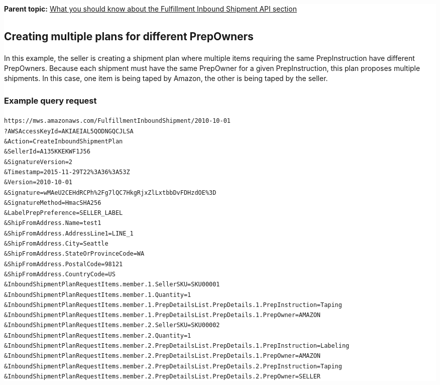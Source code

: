 </div>

<div class="related-links">

<div class="familylinks">

<div class="parentlink">

**Parent topic:**
<a href="../fba_inbound/FBAInbound_Overview.md" class="link">What you should know about the Fulfillment Inbound Shipment API section</a>

</div>

</div>

</div>

<div id="Creating_Multiple_Plans" class="topic concept nested1">

## Creating multiple plans for different PrepOwners

<div class="body conbody">

In this example, the seller is creating a shipment plan where multiple
items requiring the same <span
class="keyword parmname">PrepInstruction</span> have different <span
class="keyword parmname">PrepOwners</span>. Because each shipment must
have the same <span class="keyword parmname">PrepOwner</span> for a
given <span class="keyword parmname">PrepInstruction</span>, this plan
proposes multiple shipments. In this case, one item is being taped by
Amazon, the other is being taped by the seller.

<div class="section">

### Example query request

``` pre
https://mws.amazonaws.com/FulfillmentInboundShipment/2010-10-01
?AWSAccessKeyId=AKIAEIAL5QODNGQCJLSA
&Action=CreateInboundShipmentPlan
&SellerId=A135KKEKWF1J56
&SignatureVersion=2
&Timestamp=2015-11-29T22%3A36%3A53Z
&Version=2010-10-01
&Signature=wMAeU2CEHdRCPh%2Fg7lQC7HkgRjxZlLxtbbDvFDHzdOE%3D
&SignatureMethod=HmacSHA256
&LabelPrepPreference=SELLER_LABEL
&ShipFromAddress.Name=test1
&ShipFromAddress.AddressLine1=LINE_1
&ShipFromAddress.City=Seattle
&ShipFromAddress.StateOrProvinceCode=WA
&ShipFromAddress.PostalCode=98121
&ShipFromAddress.CountryCode=US
&InboundShipmentPlanRequestItems.member.1.SellerSKU=SKU00001
&InboundShipmentPlanRequestItems.member.1.Quantity=1
&InboundShipmentPlanRequestItems.member.1.PrepDetailsList.PrepDetails.1.PrepInstruction=Taping          
&InboundShipmentPlanRequestItems.member.1.PrepDetailsList.PrepDetails.1.PrepOwner=AMAZON
&InboundShipmentPlanRequestItems.member.2.SellerSKU=SKU00002
&InboundShipmentPlanRequestItems.member.2.Quantity=1
&InboundShipmentPlanRequestItems.member.2.PrepDetailsList.PrepDetails.1.PrepInstruction=Labeling         
&InboundShipmentPlanRequestItems.member.2.PrepDetailsList.PrepDetails.1.PrepOwner=AMAZON
&InboundShipmentPlanRequestItems.member.2.PrepDetailsList.PrepDetails.2.PrepInstruction=Taping         
&InboundShipmentPlanRequestItems.member.2.PrepDetailsList.PrepDetails.2.PrepOwner=SELLER
```
